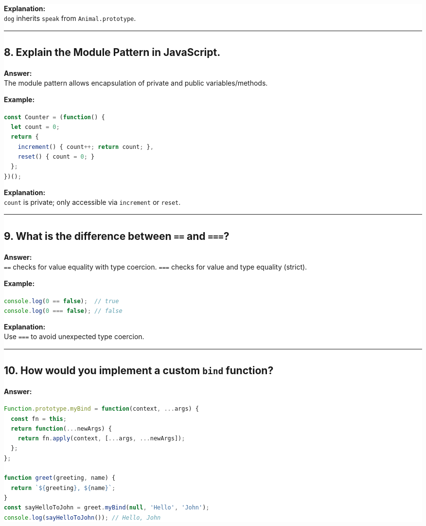 **Explanation:**  
`dog` inherits `speak` from `Animal.prototype`.

---

## 8. **Explain the Module Pattern in JavaScript.**

**Answer:**  
The module pattern allows encapsulation of private and public variables/methods.

**Example:**
```javascript
const Counter = (function() {
  let count = 0;
  return {
    increment() { count++; return count; },
    reset() { count = 0; }
  };
})();
```

**Explanation:**  
`count` is private; only accessible via `increment` or `reset`.

---

## 9. **What is the difference between `==` and `===`?**

**Answer:**  
`==` checks for value equality with type coercion. `===` checks for value and type equality (strict).

**Example:**
```javascript
console.log(0 == false);  // true
console.log(0 === false); // false
```

**Explanation:**  
Use `===` to avoid unexpected type coercion.

---

## 10. **How would you implement a custom `bind` function?**

**Answer:**
```javascript
Function.prototype.myBind = function(context, ...args) {
  const fn = this;
  return function(...newArgs) {
    return fn.apply(context, [...args, ...newArgs]);
  };
};

function greet(greeting, name) {
  return `${greeting}, ${name}`;
}
const sayHelloToJohn = greet.myBind(null, 'Hello', 'John');
console.log(sayHelloToJohn()); // Hello, John
```
